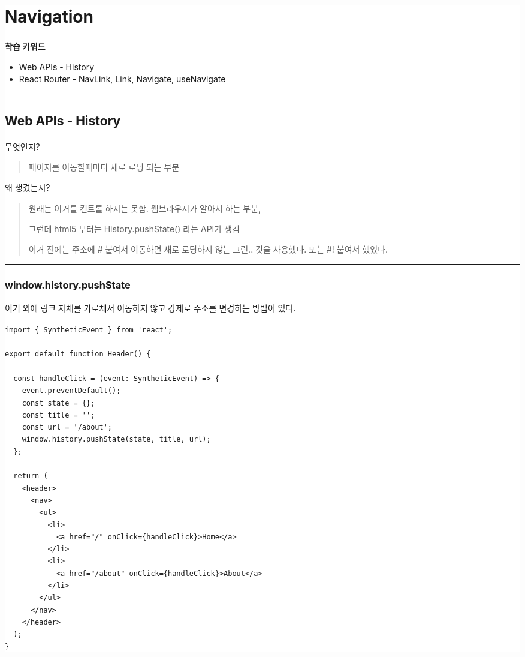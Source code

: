 # Navigation

__학습 키워드__

- Web APIs - History
- React Router - NavLink, Link, Navigate, useNavigate

---

## Web APIs - History

무엇인지?
> 페이지를 이동할때마다 새로 로딩 되는 부분

왜 생겼는지?

>원래는 이거를 컨트롤 하지는 못함. 웹브라우저가 알아서 하는 부분,
>
>그런데 html5 부터는 History.pushState() 라는 API가 생김
>
>이거 전에는 주소에 # 붙여서 이동하면 새로 로딩하지 않는 그런.. 것을 사용했다. 또는 #! 붙여서 했었다.

---

### window.history.pushState

이거 외에 링크 자체를 가로채서 이동하지 않고 강제로 주소를 변경하는 방법이 있다.

```tsx
import { SyntheticEvent } from 'react';

export default function Header() {

  const handleClick = (event: SyntheticEvent) => {
    event.preventDefault();
    const state = {};
    const title = '';
    const url = '/about';
    window.history.pushState(state, title, url);
  };

  return (
    <header>
      <nav>
        <ul>
          <li>
            <a href="/" onClick={handleClick}>Home</a>
          </li>
          <li>
            <a href="/about" onClick={handleClick}>About</a>
          </li>
        </ul>
      </nav>
    </header>
  );
}
```
